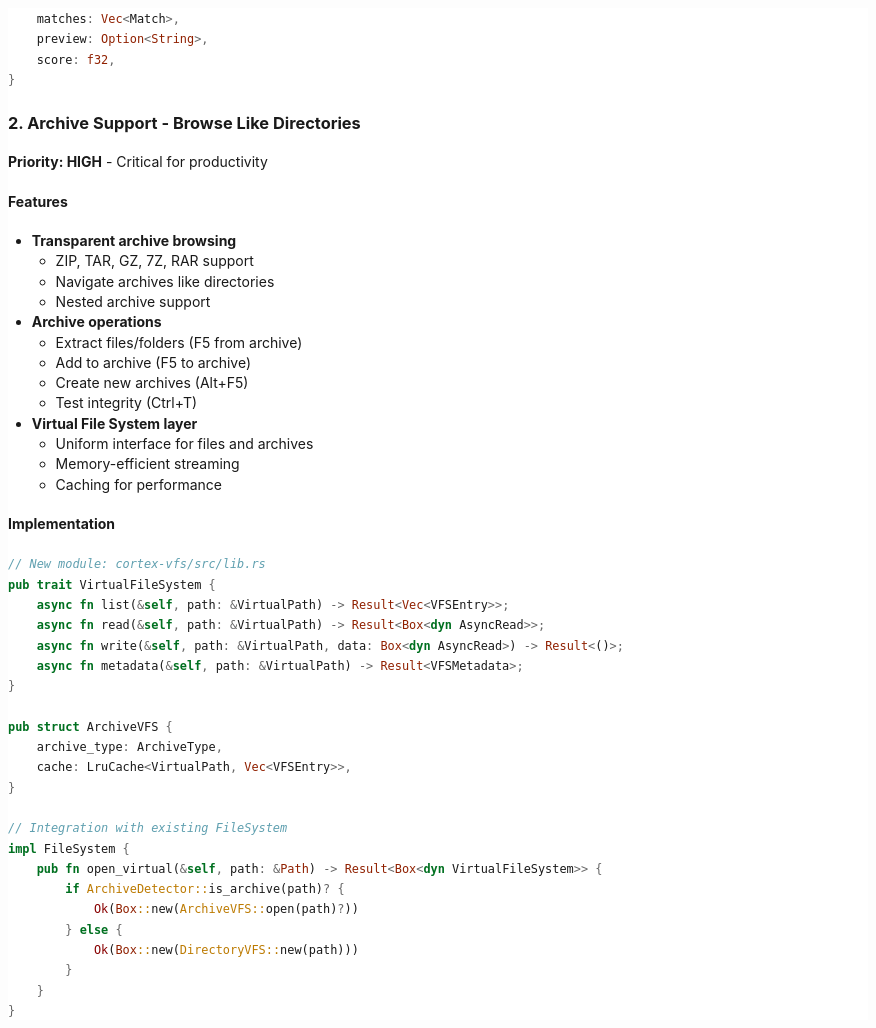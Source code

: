 ```rust
    matches: Vec<Match>,
    preview: Option<String>,
    score: f32,
}
```

### 2. Archive Support - Browse Like Directories
**Priority: HIGH** - Critical for productivity

#### Features
- **Transparent archive browsing**
  - ZIP, TAR, GZ, 7Z, RAR support
  - Navigate archives like directories
  - Nested archive support
- **Archive operations**
  - Extract files/folders (F5 from archive)
  - Add to archive (F5 to archive)
  - Create new archives (Alt+F5)
  - Test integrity (Ctrl+T)
- **Virtual File System layer**
  - Uniform interface for files and archives
  - Memory-efficient streaming
  - Caching for performance

#### Implementation
```rust
// New module: cortex-vfs/src/lib.rs
pub trait VirtualFileSystem {
    async fn list(&self, path: &VirtualPath) -> Result<Vec<VFSEntry>>;
    async fn read(&self, path: &VirtualPath) -> Result<Box<dyn AsyncRead>>;
    async fn write(&self, path: &VirtualPath, data: Box<dyn AsyncRead>) -> Result<()>;
    async fn metadata(&self, path: &VirtualPath) -> Result<VFSMetadata>;
}

pub struct ArchiveVFS {
    archive_type: ArchiveType,
    cache: LruCache<VirtualPath, Vec<VFSEntry>>,
}

// Integration with existing FileSystem
impl FileSystem {
    pub fn open_virtual(&self, path: &Path) -> Result<Box<dyn VirtualFileSystem>> {
        if ArchiveDetector::is_archive(path)? {
            Ok(Box::new(ArchiveVFS::open(path)?))
        } else {
            Ok(Box::new(DirectoryVFS::new(path)))
        }
    }
}
```
